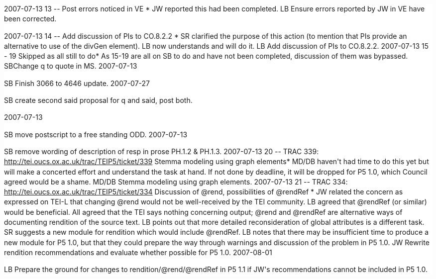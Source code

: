  2007\-07\-13
13 \-\- Post errors noticed in VE * JW reported this had been completed. 
 LB Ensure errors reported by JW in VE have been corrected.
 
 2007\-07\-13
14 \-\- Add discussion of PIs to CO.8\.2\.2 * SR clarified the purpose of this action (to mention
 that PIs provide an alternative to use of the divGen
 element). LB now understands and will do it. 
 LB Add discussion of PIs to CO.8\.2\.2\. 
 2007\-07\-13
15 \- 19 Skipped as all still to do* As 15\-19 are all on SB to do and have not been completed, discussion of them was
 bypassed. 
 SBChange q to quote in MS.
 2007\-07\-13

SB Finish 3066 to 4646 update.
 2007\-07\-27

SB create second said proposal for q and said, post both.
 
 2007\-07\-13

SB move postscript to a free standing ODD. 
 2007\-07\-13

SB remove wording of description of resp in prose PH.1\.2 \&
 PH.1\.3\. 
 2007\-07\-13
20 \-\- TRAC 339: <http://tei.oucs.ox.ac.uk/trac/TEIP5/ticket/339> 
 Stemma modeling using graph elements* MD/DB haven't had time to do this yet but will make a concerted effort and
 understand the task at hand. If not done by deadline, it will be dropped for P5 1\.0,
 which Council agreed would be a shame. 
 MD/DB Stemma modeling using graph elements. 
 2007\-07\-13
21 \-\- TRAC 334: <http://tei.oucs.ox.ac.uk/trac/TEIP5/ticket/334> 
 Discussion of @rend, possibilities of @rendRef * JW related the concern as expressed on TEI\-L that changing @rend would not be
 well\-received by the TEI community. LB agreed that @rendRef (or similar) would be
 beneficial. All agreed that the TEI says nothing
 concerning output; @rend and @rendRef are alternative
 ways of documenting rendition of the source text. LB points out that more detailed
 reconsideration of global attributes is a different task. SR suggests a new module
 for
 rendition which would include @rendRef. LB notes that
 there may be insufficient time to produce a
 new module for P5 1\.0, but that they could prepare the way through warnings and
 discussion of the problem in P5 1\.0\. 
 JW Rewrite rendition recommendations and evaluate whether possible
 for P5 1\.0\. 
 2007\-08\-01

LB Prepare the ground for changes to rendition/@rend/@rendRef in P5
 1\.1 if JW's recommendations cannot be included in P5 1\.0\.
 